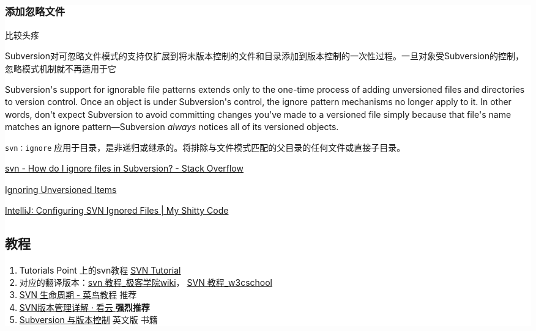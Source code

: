 




### 添加忽略文件

比较头疼

Subversion对可忽略文件模式的支持仅扩展到将未版本控制的文件和目录添加到版本控制的一次性过程。一旦对象受Subversion的控制，忽略模式机制就不再适用于它

Subversion's support for ignorable file patterns extends only to the one-time process of adding unversioned files and directories to version control. Once an object is under Subversion's control, the ignore pattern mechanisms no longer apply to it. In other words, don't expect Subversion to avoid committing changes you've made to a versioned file simply because that file's name matches an ignore pattern—Subversion *always* notices all of its versioned objects.



`svn：ignore` 应用于目录，是非递归或继承的。将排除与文件模式匹配的父目录的任何文件或直接子目录。



[svn - How do I ignore files in Subversion? - Stack Overflow](https://stackoverflow.com/questions/86049/how-do-i-ignore-files-in-subversion "svn - How do I ignore files in Subversion? - Stack Overflow")

[Ignoring Unversioned Items](http://svnbook.red-bean.com/en/1.7/svn.advanced.props.special.ignore.html "Ignoring Unversioned Items")

[IntelliJ: Configuring SVN Ignored Files | My Shitty Code](https://myshittycode.com/2013/12/02/intellij-configuring-svn-ignored-files/ "IntelliJ: Configuring SVN Ignored Files | My Shitty Code")







## 教程



1. Tutorials Point 上的svn教程 [SVN Tutorial](https://www.tutorialspoint.com/svn/index.htm "SVN Tutorial")
2. 对应的翻译版本：[svn 教程_极客学院wiki](http://wiki.jikexueyuan.com/project/svn/ "svn 教程_极客学院wiki")， [SVN 教程_w3cschool](https://www.w3cschool.cn/svn/ "SVN 教程_w3cschool")
3. [SVN 生命周期 - 菜鸟教程](http://www.runoob.com/svn/svn-life-cycle.html "SVN 生命周期  菜鸟教程")  推荐
4. [SVN版本管理详解 · 看云 ](https://www.kancloud.cn/i281151/svn "SVN版本管理详解 · 看云")  **强烈推荐**
5. [Subversion 与版本控制](http://svnbook.red-bean.com/ "Subversion 与版本控制") 英文版 书籍








